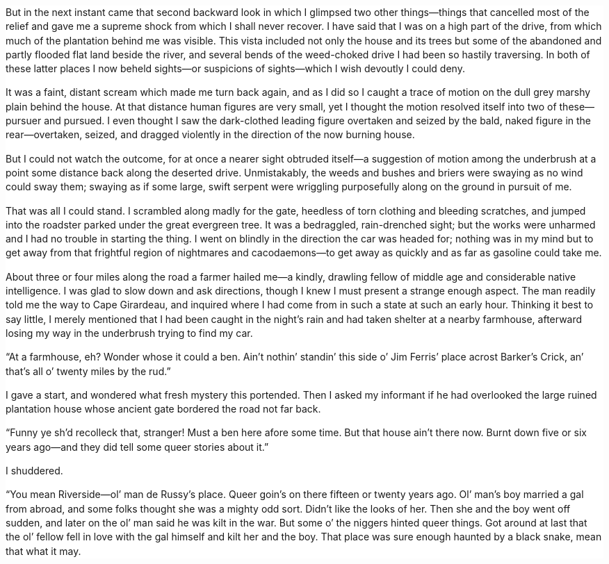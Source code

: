   But in the next instant came that second backward look in which I glimpsed
two other things&mdash;things that cancelled most of the relief and gave me a supreme shock from
which I shall never recover. I have said that I was on a high part of the drive, from which
much of the plantation behind me was visible. This vista included not only the house and its
trees but some of the abandoned and partly flooded flat land beside the river, and several bends
of the weed-choked drive I had been so hastily traversing. In both of these latter places I now
beheld sights&mdash;or suspicions of sights&mdash;which I wish devoutly I could deny.  

  It was a faint, distant scream which made me turn back again, and as I did
so I caught a trace of motion on the dull grey marshy plain behind the house. At that distance
human figures are very small, yet I thought the motion resolved itself into two of these&mdash;pursuer
and pursued. I even thought I saw the dark-clothed leading figure overtaken and seized by the
bald, naked figure in the rear&mdash;overtaken, seized, and dragged violently in the direction
of the now burning house.  

  But I could not watch the outcome, for at once a nearer sight obtruded itself&mdash;a
suggestion of motion among the underbrush at a point some distance back along the deserted drive.
  Unmistakably, the weeds and bushes and briers were swaying as no wind could sway them; swaying
as if some large, swift serpent were wriggling purposefully along on the ground in pursuit of
me.    

  That was all I could stand. I scrambled along madly for the gate, heedless
of torn clothing and bleeding scratches, and jumped into the roadster parked under the great
evergreen tree. It was a bedraggled, rain-drenched sight; but the works were unharmed and I
had no trouble in starting the thing. I went on blindly in the direction the car was headed
for; nothing was in my mind but to get away from that frightful region of nightmares and cacodaemons&mdash;to
get away as quickly and as far as gasoline could take me.  

  About three or four miles along the road a farmer hailed me&mdash;a kindly,
drawling fellow of middle age and considerable native intelligence. I was glad to slow down
and ask directions, though I knew I must present a strange enough aspect. The man readily told
me the way to Cape Girardeau, and inquired where I had come from in such a state at such an
early hour. Thinking it best to say little, I merely mentioned that I had been caught in the
night&rsquo;s rain and had taken shelter at a nearby farmhouse, afterward losing my way in the
underbrush trying to find my car.  

  &ldquo;At a farmhouse, eh? Wonder whose it could a ben. Ain&rsquo;t nothin&rsquo;
standin&rsquo; this side o&rsquo; Jim Ferris&rsquo; place acrost Barker&rsquo;s Crick, an&rsquo;
that&rsquo;s all o&rsquo; twenty miles by the rud.&rdquo;  

  I gave a start, and wondered what fresh mystery this portended. Then I asked
my informant if he had overlooked the large ruined plantation house whose ancient gate bordered
the road not far back.  

  &ldquo;Funny ye sh&rsquo;d recolleck that, stranger! Must a ben here afore some
time. But that house ain&rsquo;t there now. Burnt down five or six years ago&mdash;and they did
tell some queer stories about it.&rdquo;  

  I shuddered.  

  &ldquo;You mean Riverside&mdash;ol&rsquo; man de Russy&rsquo;s place. Queer goin&rsquo;s
on there fifteen or twenty years ago. Ol&rsquo; man&rsquo;s boy married a gal from abroad, and
some folks thought she was a mighty odd sort. Didn&rsquo;t like the looks of her. Then she and
the boy went off sudden, and later on the ol&rsquo; man said he was kilt in the war. But some
o&rsquo; the niggers hinted queer things. Got around at last that the ol&rsquo; fellow fell in
love with the gal himself and kilt her and the boy. That place was sure enough haunted by a
black snake, mean that what it may.  
